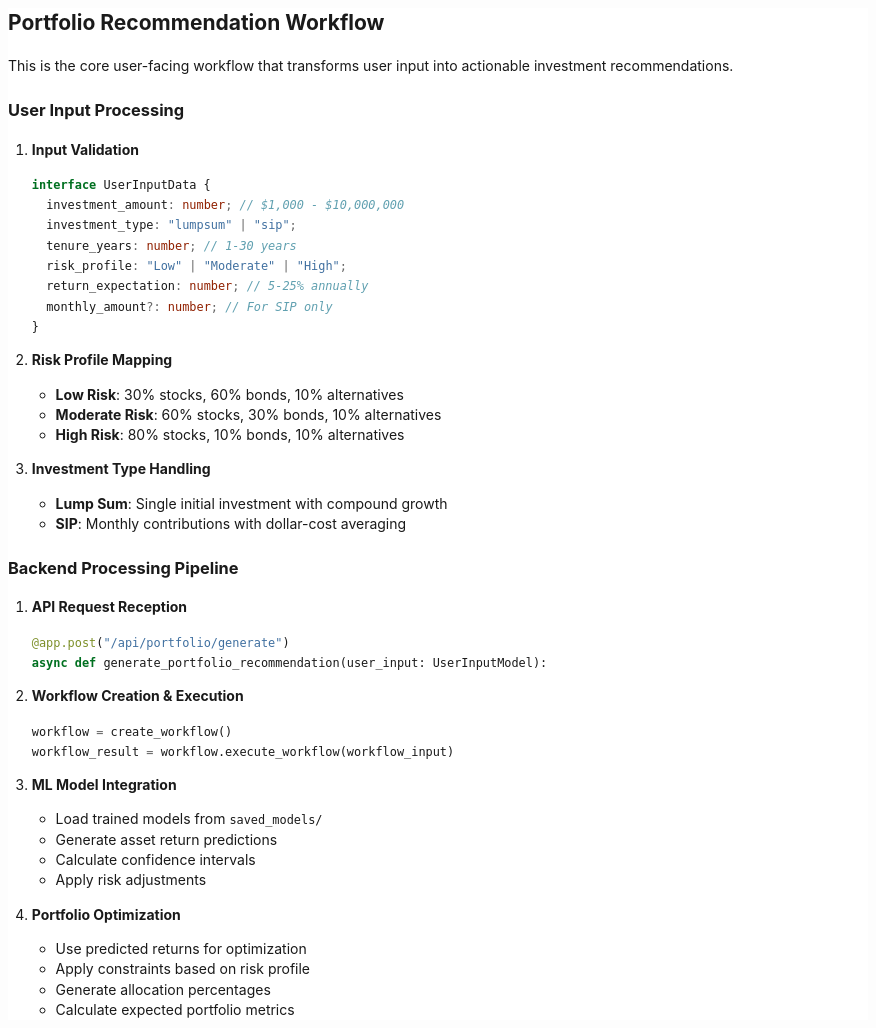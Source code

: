 ## Portfolio Recommendation Workflow

This is the core user-facing workflow that transforms user input into actionable investment recommendations.

### User Input Processing

1. **Input Validation**

   ```typescript
   interface UserInputData {
     investment_amount: number; // $1,000 - $10,000,000
     investment_type: "lumpsum" | "sip";
     tenure_years: number; // 1-30 years
     risk_profile: "Low" | "Moderate" | "High";
     return_expectation: number; // 5-25% annually
     monthly_amount?: number; // For SIP only
   }
   ```

2. **Risk Profile Mapping**

   - **Low Risk**: 30% stocks, 60% bonds, 10% alternatives
   - **Moderate Risk**: 60% stocks, 30% bonds, 10% alternatives
   - **High Risk**: 80% stocks, 10% bonds, 10% alternatives

3. **Investment Type Handling**
   - **Lump Sum**: Single initial investment with compound growth
   - **SIP**: Monthly contributions with dollar-cost averaging

### Backend Processing Pipeline

1. **API Request Reception**

   ```python
   @app.post("/api/portfolio/generate")
   async def generate_portfolio_recommendation(user_input: UserInputModel):
   ```

2. **Workflow Creation & Execution**

   ```python
   workflow = create_workflow()
   workflow_result = workflow.execute_workflow(workflow_input)
   ```

3. **ML Model Integration**

   - Load trained models from `saved_models/`
   - Generate asset return predictions
   - Calculate confidence intervals
   - Apply risk adjustments

4. **Portfolio Optimization**

   - Use predicted returns for optimization
   - Apply constraints based on risk profile
   - Generate allocation percentages
   - Calculate expected portfolio metrics
